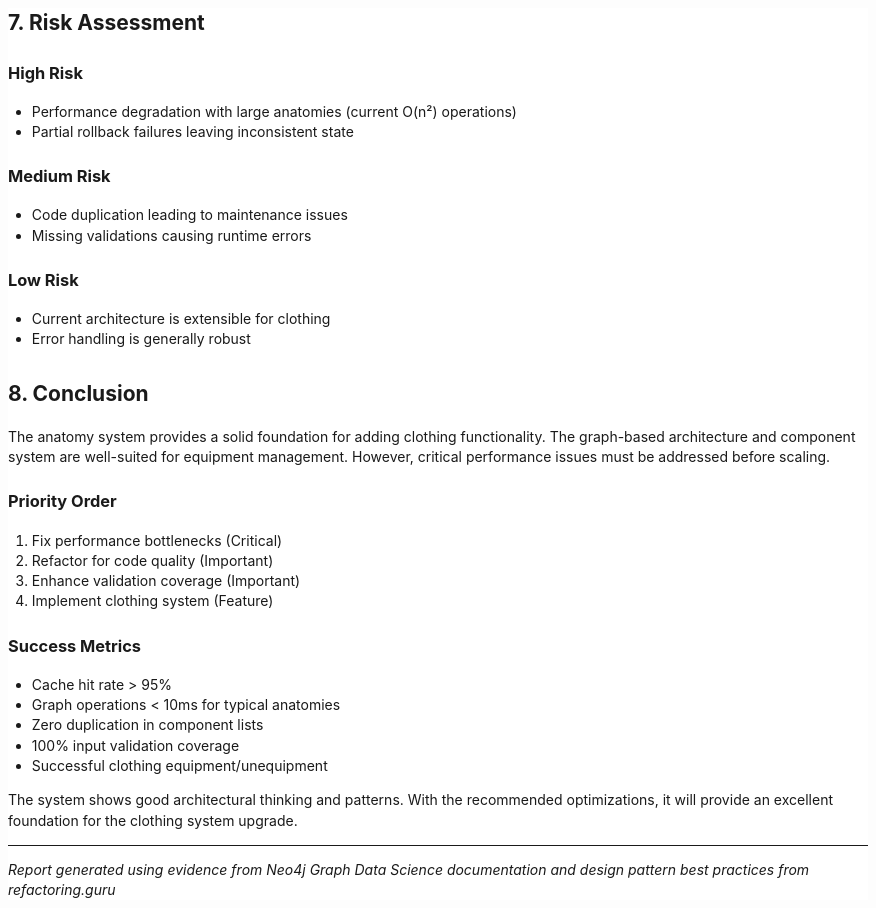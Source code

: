 ## 7. Risk Assessment

### High Risk
- Performance degradation with large anatomies (current O(n²) operations)
- Partial rollback failures leaving inconsistent state

### Medium Risk
- Code duplication leading to maintenance issues
- Missing validations causing runtime errors

### Low Risk
- Current architecture is extensible for clothing
- Error handling is generally robust

## 8. Conclusion

The anatomy system provides a solid foundation for adding clothing functionality. The graph-based architecture and component system are well-suited for equipment management. However, critical performance issues must be addressed before scaling.

### Priority Order
1. Fix performance bottlenecks (Critical)
2. Refactor for code quality (Important)
3. Enhance validation coverage (Important)
4. Implement clothing system (Feature)

### Success Metrics
- Cache hit rate > 95%
- Graph operations < 10ms for typical anatomies
- Zero duplication in component lists
- 100% input validation coverage
- Successful clothing equipment/unequipment

The system shows good architectural thinking and patterns. With the recommended optimizations, it will provide an excellent foundation for the clothing system upgrade.

---

*Report generated using evidence from Neo4j Graph Data Science documentation and design pattern best practices from refactoring.guru*